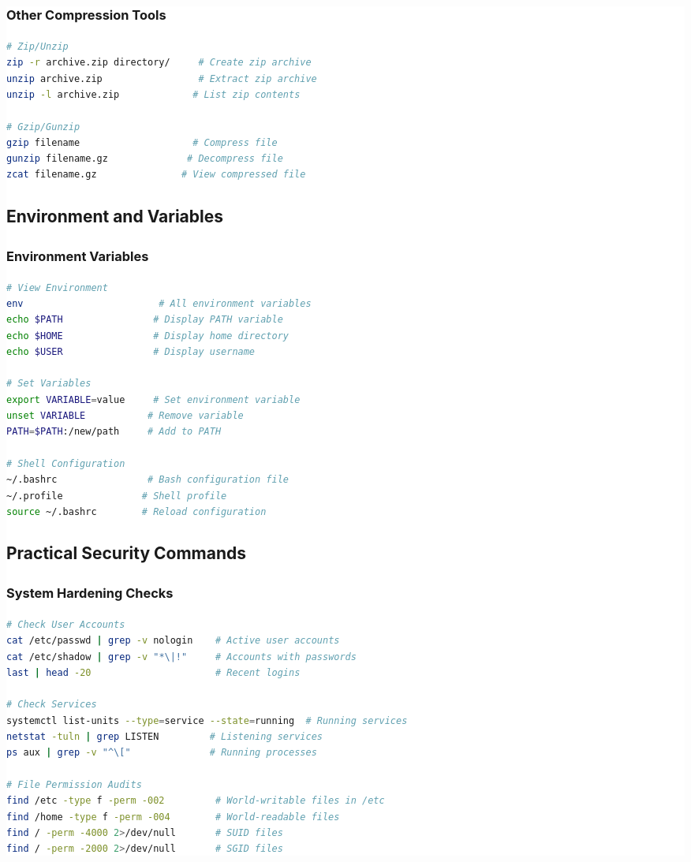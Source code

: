 ### Other Compression Tools
```bash
# Zip/Unzip
zip -r archive.zip directory/     # Create zip archive
unzip archive.zip                 # Extract zip archive
unzip -l archive.zip             # List zip contents

# Gzip/Gunzip
gzip filename                    # Compress file
gunzip filename.gz              # Decompress file
zcat filename.gz               # View compressed file
```

## Environment and Variables

### Environment Variables
```bash
# View Environment
env                        # All environment variables
echo $PATH                # Display PATH variable
echo $HOME                # Display home directory
echo $USER                # Display username

# Set Variables
export VARIABLE=value     # Set environment variable
unset VARIABLE           # Remove variable
PATH=$PATH:/new/path     # Add to PATH

# Shell Configuration
~/.bashrc                # Bash configuration file
~/.profile              # Shell profile
source ~/.bashrc        # Reload configuration
```

## Practical Security Commands

### System Hardening Checks
```bash
# Check User Accounts
cat /etc/passwd | grep -v nologin    # Active user accounts
cat /etc/shadow | grep -v "*\|!"     # Accounts with passwords
last | head -20                      # Recent logins

# Check Services
systemctl list-units --type=service --state=running  # Running services
netstat -tuln | grep LISTEN         # Listening services
ps aux | grep -v "^\["              # Running processes

# File Permission Audits
find /etc -type f -perm -002         # World-writable files in /etc
find /home -type f -perm -004        # World-readable files
find / -perm -4000 2>/dev/null       # SUID files
find / -perm -2000 2>/dev/null       # SGID files
```
